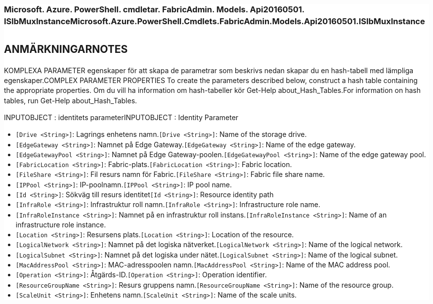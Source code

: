 ### <span data-ttu-id="17604-139">Microsoft. Azure. PowerShell. cmdletar. FabricAdmin. Models. Api20160501. ISlbMuxInstance</span><span class="sxs-lookup"><span data-stu-id="17604-139">Microsoft.Azure.PowerShell.Cmdlets.FabricAdmin.Models.Api20160501.ISlbMuxInstance</span></span>



## <span data-ttu-id="17604-140">ANMÄRKNINGAR</span><span class="sxs-lookup"><span data-stu-id="17604-140">NOTES</span></span>

<span data-ttu-id="17604-141">KOMPLEXA PARAMETER egenskaper för att skapa de parametrar som beskrivs nedan skapar du en hash-tabell med lämpliga egenskaper.</span><span class="sxs-lookup"><span data-stu-id="17604-141">COMPLEX PARAMETER PROPERTIES To create the parameters described below, construct a hash table containing the appropriate properties.</span></span> <span data-ttu-id="17604-142">Om du vill ha information om hash-tabeller kör Get-Help about_Hash_Tables.</span><span class="sxs-lookup"><span data-stu-id="17604-142">For information on hash tables, run Get-Help about_Hash_Tables.</span></span>

<span data-ttu-id="17604-143">INPUTOBJECT <IFabricAdminIdentity> : identitets parameter</span><span class="sxs-lookup"><span data-stu-id="17604-143">INPUTOBJECT <IFabricAdminIdentity>: Identity Parameter</span></span>
  - <span data-ttu-id="17604-144">`[Drive <String>]`: Lagrings enhetens namn.</span><span class="sxs-lookup"><span data-stu-id="17604-144">`[Drive <String>]`: Name of the storage drive.</span></span>
  - <span data-ttu-id="17604-145">`[EdgeGateway <String>]`: Namnet på Edge Gateway.</span><span class="sxs-lookup"><span data-stu-id="17604-145">`[EdgeGateway <String>]`: Name of the edge gateway.</span></span>
  - <span data-ttu-id="17604-146">`[EdgeGatewayPool <String>]`: Namnet på Edge Gateway-poolen.</span><span class="sxs-lookup"><span data-stu-id="17604-146">`[EdgeGatewayPool <String>]`: Name of the edge gateway pool.</span></span>
  - <span data-ttu-id="17604-147">`[FabricLocation <String>]`: Fabric-plats.</span><span class="sxs-lookup"><span data-stu-id="17604-147">`[FabricLocation <String>]`: Fabric location.</span></span>
  - <span data-ttu-id="17604-148">`[FileShare <String>]`: Fil resurs namn för Fabric.</span><span class="sxs-lookup"><span data-stu-id="17604-148">`[FileShare <String>]`: Fabric file share name.</span></span>
  - <span data-ttu-id="17604-149">`[IPPool <String>]`: IP-poolnamn.</span><span class="sxs-lookup"><span data-stu-id="17604-149">`[IPPool <String>]`: IP pool name.</span></span>
  - <span data-ttu-id="17604-150">`[Id <String>]`: Sökväg till resurs identitet</span><span class="sxs-lookup"><span data-stu-id="17604-150">`[Id <String>]`: Resource identity path</span></span>
  - <span data-ttu-id="17604-151">`[InfraRole <String>]`: Infrastruktur roll namn.</span><span class="sxs-lookup"><span data-stu-id="17604-151">`[InfraRole <String>]`: Infrastructure role name.</span></span>
  - <span data-ttu-id="17604-152">`[InfraRoleInstance <String>]`: Namnet på en infrastruktur roll instans.</span><span class="sxs-lookup"><span data-stu-id="17604-152">`[InfraRoleInstance <String>]`: Name of an infrastructure role instance.</span></span>
  - <span data-ttu-id="17604-153">`[Location <String>]`: Resursens plats.</span><span class="sxs-lookup"><span data-stu-id="17604-153">`[Location <String>]`: Location of the resource.</span></span>
  - <span data-ttu-id="17604-154">`[LogicalNetwork <String>]`: Namnet på det logiska nätverket.</span><span class="sxs-lookup"><span data-stu-id="17604-154">`[LogicalNetwork <String>]`: Name of the logical network.</span></span>
  - <span data-ttu-id="17604-155">`[LogicalSubnet <String>]`: Namnet på det logiska under nätet.</span><span class="sxs-lookup"><span data-stu-id="17604-155">`[LogicalSubnet <String>]`: Name of the logical subnet.</span></span>
  - <span data-ttu-id="17604-156">`[MacAddressPool <String>]`: MAC-adresspoolen namn.</span><span class="sxs-lookup"><span data-stu-id="17604-156">`[MacAddressPool <String>]`: Name of the MAC address pool.</span></span>
  - <span data-ttu-id="17604-157">`[Operation <String>]`: Åtgärds-ID.</span><span class="sxs-lookup"><span data-stu-id="17604-157">`[Operation <String>]`: Operation identifier.</span></span>
  - <span data-ttu-id="17604-158">`[ResourceGroupName <String>]`: Resurs gruppens namn.</span><span class="sxs-lookup"><span data-stu-id="17604-158">`[ResourceGroupName <String>]`: Name of the resource group.</span></span>
  - <span data-ttu-id="17604-159">`[ScaleUnit <String>]`: Enhetens namn.</span><span class="sxs-lookup"><span data-stu-id="17604-159">`[ScaleUnit <String>]`: Name of the scale units.</span></span>